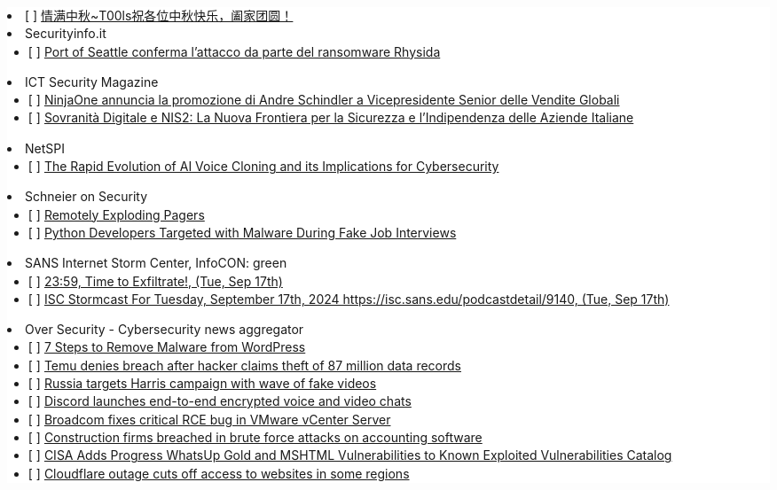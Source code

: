 <li>[ ] <a href="https://mp.weixin.qq.com/s?__biz=Mzg3NzYzODU5NQ==&mid=2247484755&idx=1&sn=4ff0d4db2e922a65f107b06e0c01ba74&chksm=cf1ea3fff8692ae9ad958702c6f4f4ecd9ab88f0290c525cb537db9dbd8200d53cfe04b5d92c&scene=58&subscene=0#rd">情满中秋~T00ls祝各位中秋快乐，阖家团圆！</a></li>
</ul></li>
<li>Securityinfo.it
<ul>
<li>[ ] <a href="https://www.securityinfo.it/2024/09/17/port-of-seattle-conferma-lattacco-da-parte-del-ransomware-rhysida/?utm_source=rss&utm_medium=rss&utm_campaign=port-of-seattle-conferma-lattacco-da-parte-del-ransomware-rhysida">Port of Seattle conferma l’attacco da parte del ransomware Rhysida</a></li>
</ul></li>
<li>ICT Security Magazine
<ul>
<li>[ ] <a href="https://www.ictsecuritymagazine.com/notizie/ninjaone-annuncia-la-promozione-di-andre-schindler-a-vicepresidente-senior-delle-vendite-globali/">NinjaOne annuncia la promozione di Andre Schindler a Vicepresidente Senior delle Vendite Globali</a></li>
<li>[ ] <a href="https://www.ictsecuritymagazine.com/notizie/sovranita-digitale-e-nis2-la-nuova-frontiera-per-la-sicurezza-e-lindipendenza-delle-aziende-italiane/">Sovranità Digitale e NIS2: La Nuova Frontiera per la Sicurezza e l’Indipendenza delle Aziende Italiane</a></li>
</ul></li>
<li>NetSPI
<ul>
<li>[ ] <a href="https://www.netspi.com/blog/executive-blog/social-engineering/social-engineering-rapid-evolution-of-ai-voice-cloners/">The Rapid Evolution of AI Voice Cloning and its Implications for Cybersecurity</a></li>
</ul></li>
<li>Schneier on Security
<ul>
<li>[ ] <a href="https://www.schneier.com/blog/archives/2024/09/remotely-exploding-pagers.html">Remotely Exploding Pagers</a></li>
<li>[ ] <a href="https://www.schneier.com/blog/archives/2024/09/python-developers-targeted-with-malware-during-fake-job-interviews.html">Python Developers Targeted with Malware During Fake Job Interviews</a></li>
</ul></li>
<li>SANS Internet Storm Center, InfoCON: green
<ul>
<li>[ ] <a href="https://isc.sans.edu/diary/rss/31272">23:59, Time to Exfiltrate&#x21;, (Tue, Sep 17th)</a></li>
<li>[ ] <a href="https://isc.sans.edu/diary/rss/31270">ISC Stormcast For Tuesday, September 17th, 2024 https://isc.sans.edu/podcastdetail/9140, (Tue, Sep 17th)</a></li>
</ul></li>
<li>Over Security - Cybersecurity news aggregator
<ul>
<li>[ ] <a href="https://blog.sucuri.net/2024/09/7-steps-to-remove-malware-from-wordpress.html">7 Steps to Remove Malware from WordPress</a></li>
<li>[ ] <a href="https://www.bleepingcomputer.com/news/security/temu-denies-breach-after-hacker-claims-theft-of-87-million-data-records/">Temu denies breach after hacker claims theft of 87 million data records</a></li>
<li>[ ] <a href="https://therecord.media/russia-targets-harris-campaign-fake-videos">Russia targets Harris campaign with wave of fake videos</a></li>
<li>[ ] <a href="https://techcrunch.com/2024/09/17/discord-launches-end-to-end-encrypted-voice-and-video-chats/">Discord launches end-to-end encrypted voice and video chats</a></li>
<li>[ ] <a href="https://www.bleepingcomputer.com/news/security/broadcom-fixes-critical-rce-bug-in-vmware-vcenter-server/">Broadcom fixes critical RCE bug in VMware vCenter Server</a></li>
<li>[ ] <a href="https://www.bleepingcomputer.com/news/security/construction-firms-breached-in-brute-force-attacks-on-accounting-software/">Construction firms breached in brute force attacks on accounting software</a></li>
<li>[ ] <a href="https://cyble.com/blog/cisa-adds-progress-whatsup-gold-and-mshtml-vulnerabilities-to-known-exploited-vulnerabilities-catalog/">CISA Adds Progress WhatsUp Gold and MSHTML Vulnerabilities to Known Exploited Vulnerabilities Catalog</a></li>
<li>[ ] <a href="https://www.bleepingcomputer.com/news/technology/cloudflare-outage-cuts-off-access-to-websites-in-some-regions/">Cloudflare outage cuts off access to websites in some regions</a></li>